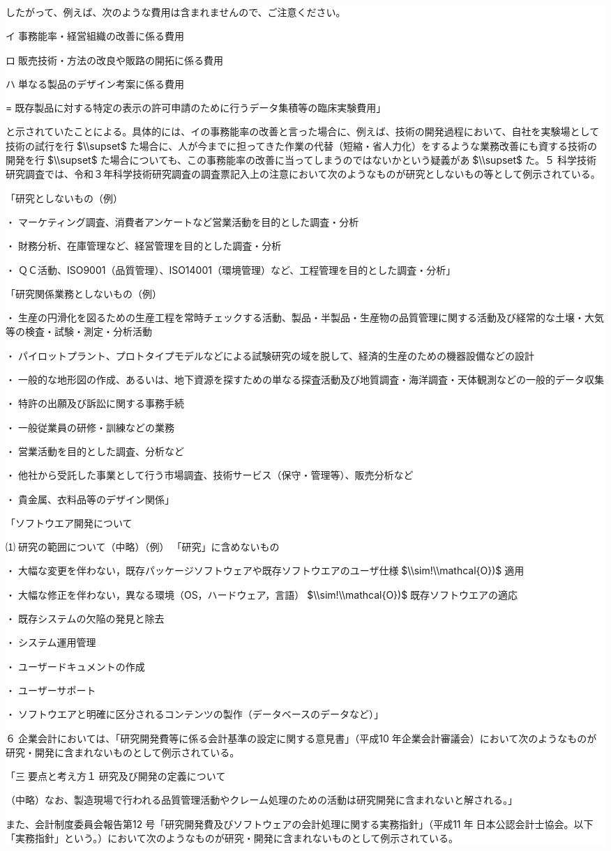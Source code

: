 したがって、例えば、次のような費用は含まれませんので、ご注意ください。

イ 事務能率・経営組織の改善に係る費用

ロ 販売技術・方法の改良や販路の開拓に係る費用

ハ 単なる製品のデザイン考案に係る費用

$=$ 既存製品に対する特定の表示の許可申請のために行うデータ集積等の臨床実験費用」

と示されていたことによる。具体的には、イの事務能率の改善と言った場合に、例えば、技術の開発過程において、自社を実験場として技術の試行を行 $\\supset$ た場合に、人が今までに担ってきた作業の代替（短縮・省人力化）をするような業務改善にも資する技術の開発を行 $\\supset$ た場合についても、この事務能率の改善に当ってしまうのではないかという疑義があ $\\supset$ た。５ 科学技術研究調査では、令和３年科学技術研究調査の調査票記入上の注意において次のようなものが研究としないもの等として例示されている。

「研究としないもの（例）

・ マーケティング調査、消費者アンケートなど営業活動を目的とした調査・分析

・ 財務分析、在庫管理など、経営管理を目的とした調査・分析

・ ＱＣ活動、ISO9001（品質管理）、ISO14001（環境管理）など、工程管理を目的とした調査・分析」

「研究関係業務としないもの（例）

・ 生産の円滑化を図るための生産工程を常時チェックする活動、製品・半製品・生産物の品質管理に関する活動及び経常的な土壌・大気等の検査・試験・測定・分析活動

・ パイロットプラント、プロトタイプモデルなどによる試験研究の域を脱して、経済的生産のための機器設備などの設計

・ 一般的な地形図の作成、あるいは、地下資源を探すための単なる探査活動及び地質調査・海洋調査・天体観測などの一般的データ収集

・ 特許の出願及び訴訟に関する事務手続

・ 一般従業員の研修・訓練などの業務

・ 営業活動を目的とした調査、分析など

・ 他社から受託した事業として行う市場調査、技術サービス（保守・管理等）、販売分析など

・ 貴金属、衣料品等のデザイン関係」

「ソフトウエア開発について

⑴ 研究の範囲について（中略）（例） 「研究」に含めないもの

・ 大幅な変更を伴わない，既存パッケージソフトウェアや既存ソフトウエアのユーザ仕様 $\\sim!\\mathcal{O})$ 適用

・ 大幅な修正を伴わない，異なる環境（OS，ハードウェア，言語） $\\sim!\\mathcal{O})$ 既存ソフトウエアの適応

・ 既存システムの欠陥の発見と除去

・ システム運用管理

・ ユーザードキュメントの作成

・ ユーザーサポート

・ ソフトウエアと明確に区分されるコンテンツの製作（データベースのデータなど）」

６ 企業会計においては、「研究開発費等に係る会計基準の設定に関する意見書」（平成10 年企業会計審議会）において次のようなものが研究・開発に含まれないものとして例示されている。

「三 要点と考え方１ 研究及び開発の定義について

（中略）なお、製造現場で行われる品質管理活動やクレーム処理のための活動は研究開発に含まれないと解される。」

また、会計制度委員会報告第12 号「研究開発費及びソフトウェアの会計処理に関する実務指針」（平成11 年 日本公認会計士協会。以下「実務指針」という。）において次のようなものが研究・開発に含まれないものとして例示されている。
